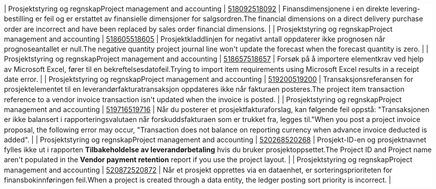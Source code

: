 | <span data-ttu-id="cb139-214">Prosjektstyring og regnskap</span><span class="sxs-lookup"><span data-stu-id="cb139-214">Project management and accounting</span></span> | [<span data-ttu-id="cb139-215">518092</span><span class="sxs-lookup"><span data-stu-id="cb139-215">518092</span></span>](https://fix.lcs.dynamics.com/Issue/Details/?bugId=518092) | <span data-ttu-id="cb139-216">Finansdimensjonene i en direkte levering-bestilling er feil og er erstattet av finansielle dimensjoner for salgsordren.</span><span class="sxs-lookup"><span data-stu-id="cb139-216">The financial dimensions on a direct delivery purchase order are incorrect and have been replaced by sales order financial dimensions.</span></span>                                                              |
| <span data-ttu-id="cb139-217">Prosjektstyring og regnskap</span><span class="sxs-lookup"><span data-stu-id="cb139-217">Project management and accounting</span></span> | [<span data-ttu-id="cb139-218">518605</span><span class="sxs-lookup"><span data-stu-id="cb139-218">518605</span></span>](https://fix.lcs.dynamics.com/Issue/Details/?bugId=518605) | <span data-ttu-id="cb139-219">Prosjektkladdlinjen for negativt antall oppdaterer ikke prognosen når prognoseantallet er null.</span><span class="sxs-lookup"><span data-stu-id="cb139-219">The negative quantity project journal line won't update the forecast when the forecast quantity is zero.</span></span>                                                                                        |
| <span data-ttu-id="cb139-220">Prosjektstyring og regnskap</span><span class="sxs-lookup"><span data-stu-id="cb139-220">Project management and accounting</span></span> | [<span data-ttu-id="cb139-221">518657</span><span class="sxs-lookup"><span data-stu-id="cb139-221">518657</span></span>](https://fix.lcs.dynamics.com/Issue/Details/?bugId=518657) | <span data-ttu-id="cb139-222">Forsøk på å importere elementkrav ved hjelp av Microsoft Excel, fører til en bekreftelsesdatofeil.</span><span class="sxs-lookup"><span data-stu-id="cb139-222">Trying to import item requirements using Microsoft Excel results in a receipt date error.</span></span>                                                                                                                                                    |
| <span data-ttu-id="cb139-223">Prosjektstyring og regnskap</span><span class="sxs-lookup"><span data-stu-id="cb139-223">Project management and accounting</span></span> | [<span data-ttu-id="cb139-224">519200</span><span class="sxs-lookup"><span data-stu-id="cb139-224">519200</span></span>](https://fix.lcs.dynamics.com/Issue/Details/?bugId=519200) | <span data-ttu-id="cb139-225">Transaksjonsreferansen for prosjektelementet til en leverandørfakturatransaksjon oppdateres ikke når fakturaen posteres.</span><span class="sxs-lookup"><span data-stu-id="cb139-225">The project item transaction reference to a vendor invoice transaction isn't updated when the invoice is posted.</span></span>                                                                                               |
| <span data-ttu-id="cb139-226">Prosjektstyring og regnskap</span><span class="sxs-lookup"><span data-stu-id="cb139-226">Project management and accounting</span></span> | [<span data-ttu-id="cb139-227">519716</span><span class="sxs-lookup"><span data-stu-id="cb139-227">519716</span></span>](https://fix.lcs.dynamics.com/Issue/Details/?bugId=519716) | <span data-ttu-id="cb139-228">Når du posterer et prosjektfakturaforslag, kan følgende feil oppstå: "Transaksjonen er ikke balansert i rapporteringsvalutaen når forskuddsfakturaen som er trukket fra, legges til."</span><span class="sxs-lookup"><span data-stu-id="cb139-228">When you post a project invoice proposal, the following error may occur, "Transaction does not balance on reporting currency when advance invoice deducted is added".</span></span>                                                                    |
| <span data-ttu-id="cb139-229">Prosjektstyring og regnskap</span><span class="sxs-lookup"><span data-stu-id="cb139-229">Project management and accounting</span></span> | [<span data-ttu-id="cb139-230">520268</span><span class="sxs-lookup"><span data-stu-id="cb139-230">520268</span></span>](https://fix.lcs.dynamics.com/Issue/Details/?bugId=520268) | <span data-ttu-id="cb139-231">Prosjekt-ID-en og prosjektnavnet fylles ikke ut i rapporten **Tilbakeholdelse av leverandørbetaling** hvis du bruker prosjektoppsettet.</span><span class="sxs-lookup"><span data-stu-id="cb139-231">The Project ID and Project name aren't populated in the **Vendor payment retention** report if you use the project layout.</span></span>                                                                                              |
| <span data-ttu-id="cb139-232">Prosjektstyring og regnskap</span><span class="sxs-lookup"><span data-stu-id="cb139-232">Project management and accounting</span></span> | [<span data-ttu-id="cb139-233">520872</span><span class="sxs-lookup"><span data-stu-id="cb139-233">520872</span></span>](https://fix.lcs.dynamics.com/Issue/Details/?bugId=520872) | <span data-ttu-id="cb139-234">Når et prosjekt opprettes via en dataenhet, er sorteringsprioriteten for finansbokinnføringen feil.</span><span class="sxs-lookup"><span data-stu-id="cb139-234">When a project is created through a data entity, the ledger posting sort priority is incorrect.</span></span>                                                                                                                      |